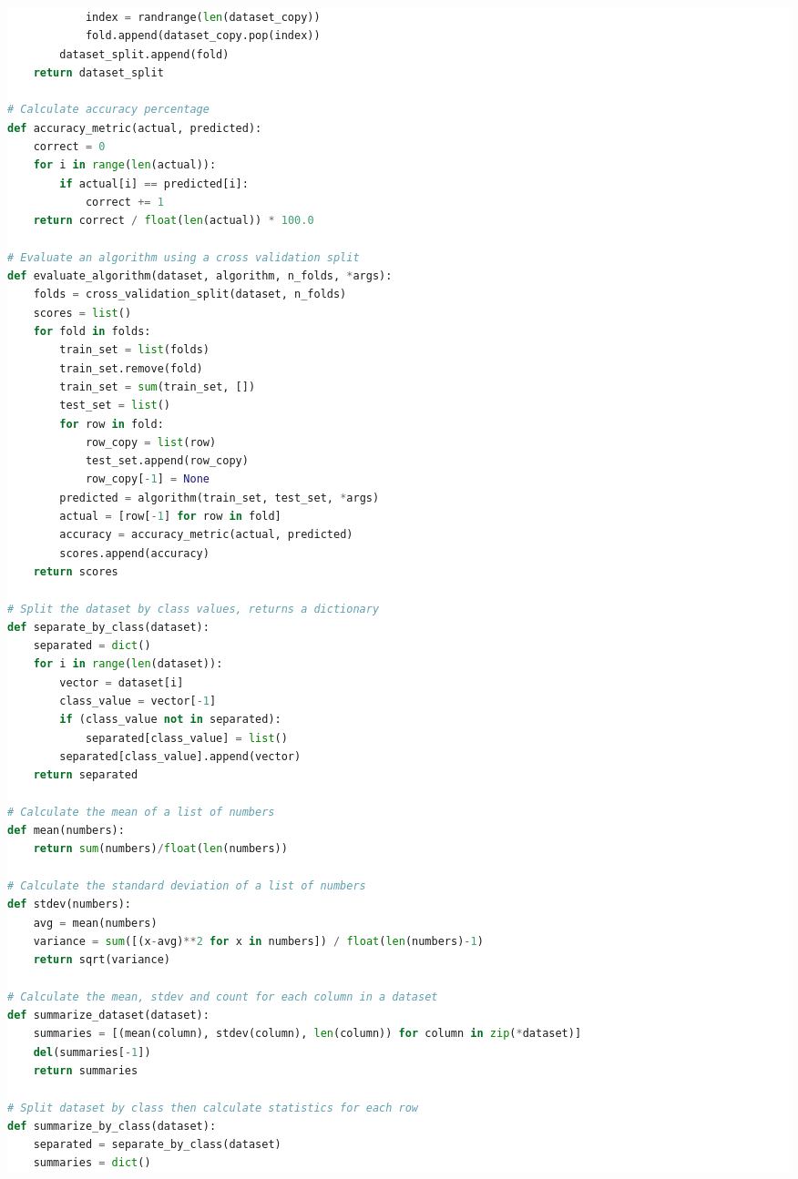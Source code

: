 ```python
			index = randrange(len(dataset_copy))
			fold.append(dataset_copy.pop(index))
		dataset_split.append(fold)
	return dataset_split

# Calculate accuracy percentage
def accuracy_metric(actual, predicted):
	correct = 0
	for i in range(len(actual)):
		if actual[i] == predicted[i]:
			correct += 1
	return correct / float(len(actual)) * 100.0

# Evaluate an algorithm using a cross validation split
def evaluate_algorithm(dataset, algorithm, n_folds, *args):
	folds = cross_validation_split(dataset, n_folds)
	scores = list()
	for fold in folds:
		train_set = list(folds)
		train_set.remove(fold)
		train_set = sum(train_set, [])
		test_set = list()
		for row in fold:
			row_copy = list(row)
			test_set.append(row_copy)
			row_copy[-1] = None
		predicted = algorithm(train_set, test_set, *args)
		actual = [row[-1] for row in fold]
		accuracy = accuracy_metric(actual, predicted)
		scores.append(accuracy)
	return scores

# Split the dataset by class values, returns a dictionary
def separate_by_class(dataset):
	separated = dict()
	for i in range(len(dataset)):
		vector = dataset[i]
		class_value = vector[-1]
		if (class_value not in separated):
			separated[class_value] = list()
		separated[class_value].append(vector)
	return separated

# Calculate the mean of a list of numbers
def mean(numbers):
	return sum(numbers)/float(len(numbers))

# Calculate the standard deviation of a list of numbers
def stdev(numbers):
	avg = mean(numbers)
	variance = sum([(x-avg)**2 for x in numbers]) / float(len(numbers)-1)
	return sqrt(variance)

# Calculate the mean, stdev and count for each column in a dataset
def summarize_dataset(dataset):
	summaries = [(mean(column), stdev(column), len(column)) for column in zip(*dataset)]
	del(summaries[-1])
	return summaries

# Split dataset by class then calculate statistics for each row
def summarize_by_class(dataset):
	separated = separate_by_class(dataset)
	summaries = dict()
```
